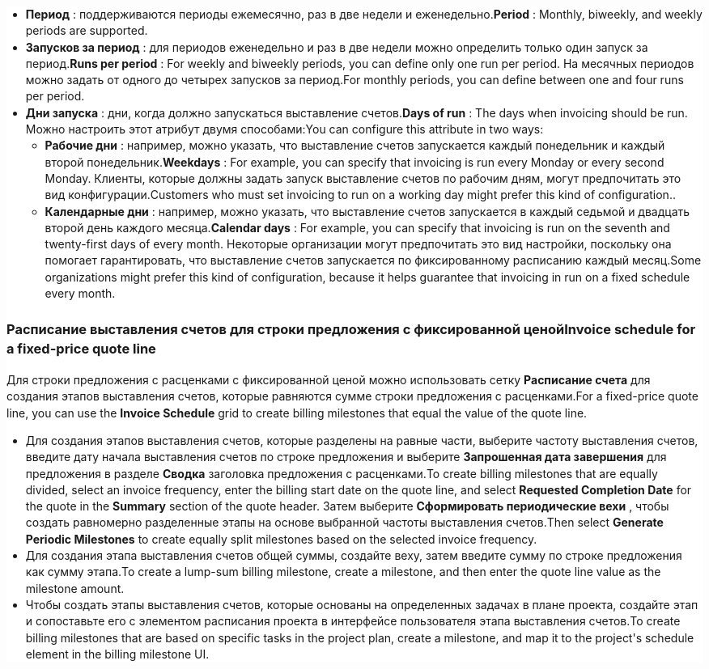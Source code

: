 - <span data-ttu-id="e52ee-203">**Период** : поддерживаются периоды ежемесячно, раз в две недели и еженедельно.</span><span class="sxs-lookup"><span data-stu-id="e52ee-203">**Period** : Monthly, biweekly, and weekly periods are supported.</span></span> 
- <span data-ttu-id="e52ee-204">**Запусков за период** : для периодов еженедельно и раз в две недели можно определить только один запуск за период.</span><span class="sxs-lookup"><span data-stu-id="e52ee-204">**Runs per period** : For weekly and biweekly periods, you can define only one run per period.</span></span> <span data-ttu-id="e52ee-205">На месячных периодов можно задать от одного до четырех запусков за период.</span><span class="sxs-lookup"><span data-stu-id="e52ee-205">For monthly periods, you can define between one and four runs per period.</span></span> 
- <span data-ttu-id="e52ee-206">**Дни запуска** : дни, когда должно запускаться выставление счетов.</span><span class="sxs-lookup"><span data-stu-id="e52ee-206">**Days of run** : The days when invoicing should be run.</span></span> <span data-ttu-id="e52ee-207">Можно настроить этот атрибут двумя способами:</span><span class="sxs-lookup"><span data-stu-id="e52ee-207">You can configure this attribute in two ways:</span></span>
  - <span data-ttu-id="e52ee-208">**Рабочие дни** : например, можно указать, что выставление счетов запускается каждый понедельник и каждый второй понедельник.</span><span class="sxs-lookup"><span data-stu-id="e52ee-208">**Weekdays** : For example, you can specify that invoicing is run every Monday or every second Monday.</span></span> <span data-ttu-id="e52ee-209">Клиенты, которые должны задать запуск выставление счетов по рабочим дням, могут предпочитать это вид конфигурации.</span><span class="sxs-lookup"><span data-stu-id="e52ee-209">Customers who must set invoicing to run on a working day might prefer this kind of configuration..</span></span> 
  - <span data-ttu-id="e52ee-210">**Календарные дни** : например, можно указать, что выставление счетов запускается в каждый седьмой и двадцать второй день каждого месяца.</span><span class="sxs-lookup"><span data-stu-id="e52ee-210">**Calendar days** : For example, you can specify that invoicing is run on the seventh and twenty-first days of every month.</span></span> <span data-ttu-id="e52ee-211">Некоторые организации могут предпочитать это вид настройки, поскольку она помогает гарантировать, что выставление счетов запускается по фиксированному расписанию каждый месяц.</span><span class="sxs-lookup"><span data-stu-id="e52ee-211">Some organizations might prefer this kind of configuration, because it helps guarantee that invoicing in run on a fixed schedule every month.</span></span>
  
### <a name="invoice-schedule-for-a-fixed-price-quote-line"></a><span data-ttu-id="e52ee-212">Расписание выставления счетов для строки предложения с фиксированной ценой</span><span class="sxs-lookup"><span data-stu-id="e52ee-212">Invoice schedule for a fixed-price quote line</span></span>

<span data-ttu-id="e52ee-213">Для строки предложения с расценками с фиксированной ценой можно использовать сетку **Расписание счета** для создания этапов выставления счетов, которые равняются сумме строки предложения с расценками.</span><span class="sxs-lookup"><span data-stu-id="e52ee-213">For a fixed-price quote line, you can use the **Invoice Schedule** grid to create billing milestones that equal the value of the quote line.</span></span>

- <span data-ttu-id="e52ee-214">Для создания этапов выставления счетов, которые разделены на равные части, выберите частоту выставления счетов, введите дату начала выставления счетов по строке предложения и выберите **Запрошенная дата завершения** для предложения в разделе **Сводка** заголовка предложения с расценками.</span><span class="sxs-lookup"><span data-stu-id="e52ee-214">To create billing milestones that are equally divided, select an invoice frequency, enter the billing start date on the quote line, and select **Requested Completion Date** for the quote in the **Summary** section of the quote header.</span></span> <span data-ttu-id="e52ee-215">Затем выберите **Сформировать периодические вехи** , чтобы создать равномерно разделенные этапы на основе выбранной частоты выставления счетов.</span><span class="sxs-lookup"><span data-stu-id="e52ee-215">Then select **Generate Periodic Milestones** to create equally split milestones based on the selected invoice frequency.</span></span> 
- <span data-ttu-id="e52ee-216">Для создания этапа выставления счетов общей суммы, создайте веху, затем введите сумму по строке предложения как сумму этапа.</span><span class="sxs-lookup"><span data-stu-id="e52ee-216">To create a lump-sum billing milestone, create a milestone, and then enter the quote line value as the milestone amount.</span></span>
- <span data-ttu-id="e52ee-217">Чтобы создать этапы выставления счетов, которые основаны на определенных задачах в плане проекта, создайте этап и сопоставьте его с элементом расписания проекта в интерфейсе пользователя этапа выставления счетов.</span><span class="sxs-lookup"><span data-stu-id="e52ee-217">To create billing milestones that are based on specific tasks in the project plan, create a milestone, and map it to the project's schedule element in the billing milestone UI.</span></span>
